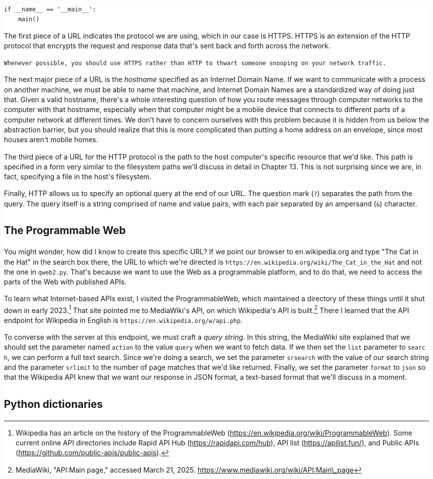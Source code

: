 ```{code-block} python
if __name__ == '__main__':
    main()
```

The first piece of a URL indicates the protocol we are using, which in our case is HTTPS. HTTPS is an extension of the HTTP protocol that encrypts the request and response data that's sent back and forth across the network.

```{tip}
Whenever possible, you should use HTTPS rather than HTTP to thwart someone snooping on your network traffic.
```

The next major piece of a URL is the *hostname* specified as an Internet Domain Name. If we want to communicate with a process on another machine, we must be able to name that machine, and Internet Domain Names are a standardized way of doing just that. Given a valid hostname, there's a whole interesting question of how you route messages through computer networks to the computer with that hostname, especially when that computer might be a mobile device that connects to different parts of a computer network at different times. We don't have to concern ourselves with this problem because it is hidden from us below the abstraction barrier, but you should realize that this is more complicated than putting a home address on an envelope, since most houses aren't mobile homes.

The third piece of a URL for the HTTP protocol is the path to the host computer's specific resource that we'd like. This path is specified in a form very similar to the filesystem paths we'll discuss in detail in Chapter 13. This is not surprising since we are, in fact, specifying a file in the host's filesystem.

Finally, HTTP allows us to specify an optional query at the end of our URL. The question mark (`?`) separates the path from the query. The query itself is a string comprised of name and value pairs, with each pair separated by an ampersand (`&`) character.

## The Programmable Web

You might wonder, how did I know to create this specific URL? If we point our browser to en.wikipedia.org and type "The Cat in the Hat" in the search box there, the URL to which we're directed is `https://en.wikipedia.org/wiki/The_Cat_in_the_Hat` and not the one in `qweb2.py`. That's because we want to use the Web as a programmable platform, and to do that, we need to access the parts of the Web with published APIs.

To learn what Internet-based APIs exist, I visited the ProgrammableWeb, which maintained a directory of these things until it shut down in early 2023.[^fn7] That site pointed me to MediaWiki's API, on which Wikipedia's API is built.[^fn8] There I learned that the API endpoint for Wikipedia in English is `https://en.wikipedia.org/w/api.php`.

To converse with the server at this endpoint, we must craft a *query string*. In this string, the MediaWiki site explained that we should set the parameter named `action` to the value `query` when we want to fetch data. If we then set the `list` parameter to `search`, we can perform a full text search. Since we're doing a search, we set the parameter `srsearch` with the value of our search string and the parameter `srlimit` to the number of page matches that we'd like returned. Finally, we set the parameter `format` to `json` so that the Wikipedia API knew that we want our response in JSON format, a text-based format that we'll discuss in a moment.

## Python dictionaries


[^fn1]: Python Software Foundation, "The Python Standard Library," accessed March 21, 2025. https://docs.python.org/3/library/
[^fn2]: For an interesting read, see Karen Coyle, "The Evolving Card Catalog," American Libraries, January 4, 2016. https://americanlibrariesmagazine.org/2016/01/04/cataloging-evolves/
[^fn3]: Harvard Library, "HOLLIS," accessed March 21, 2025. https://library.harvard.edu/services-tools/hollis
[^fn4]: In the next chapter, we will peek under the covers of this API, just as we did with string replace. We'll also start solving problems that require more general communication between two networked computers. We won't, however, go too deep, and if you want to know exactly how computers communicate over wired and wireless networks, find yourself a book or course on computing networking.
[^fn5]: Kenneth Reitz, "Request: HTTP for Humans^TM^," accessed March 21, 2025. https://requests.readthedocs.io/en/latest/
[^fn6]: Line 9 uses Python's *formatted string literals*, which are called *f-strings* for short. By placing the letter \`f\` (or \`F\` if you prefer) before your string literal, you can embed one or more Python expressions in the string literal by surrounding them with curly braces (i.e., \`\{ \}\`). The string literal is built with the value of the expression at that location. See the Python documentation for additional information: https://docs.python.org/3/tutorial/inputoutput.html\#tut-f-strings
[^fn7]: Wikipedia has an article on the history of the ProgrammableWeb (https://en.wikipedia.org/wiki/ProgrammableWeb). Some current online API directories include Rapid API Hub (https://rapidapi.com/hub), API list (https://apilist.fun/), and Public APIs (https://github.com/public-apis/public-apis).
[^fn8]: MediaWiki, "API:Main page," accessed March 21, 2025. https://www.mediawiki.org/wiki/API:Main\_page
[^fn9]: Python Software Foundation, "Dictionaries," accessed March 21, 2025. https://docs.python.org/3/tutorial/datastructures.html\#dictionaries
[^fn10]: While the dictionary *abstraction* doesn't force an ordering on its elements, Python's *implementation* of the dictionary data type does guarantee that the elements are in insertion order, as of version 3.7. Personally, I would suggest you forget this "feature." This implementation detail might change in a later release, as it doesn't flow from the dictionary abstraction. Plus, what is the insertion order after you've updated some elements and deleted a few? I don't know and don't care to figure it out since it isn't core to the dictionary abstraction. Of course, this is just my opinion.
[^fn11]: Mozilla, "HTTP response status codes," accessed March 21, 2025. https://developer.mozilla.org/en-US/docs/Web/HTTP/Status
[^fn12]: Be careful! I badly mistype the hostname to illustrate that you should always be careful with even slightly mistyped hostnames in Internet URLs. Sometimes, these sites are put up by nefarious people who want you to think you are at the correctly typed location, where they might (for example) encourage you to type in your bank account information.
[^fn13]: You can learn more about multiple assignment in this chapter's active-learning exercises.
[^fn14]: JSON, "Introducing JSON," accessed March 21, 2025. https://www.json.org/json-en.html
[^fn15]: To communicate with the Harvard Library system, \`qweb7.py\` uses the LibraryCloud API (https://harvardwiki.atlassian.net/wiki/spaces/LibraryStaffDoc/pages/43287734/LibraryCloud+APIs). At the time of this book's writing, \`qweb7.py\` successfully runs on Replit, but it fails in the PythonAnywhere's environment (i.e., fails with a "403 Forbidden" HTTP status code, which means that the server understood the request but refused it). It isn't always easy to understand why a request fails.
[^fn16]: You can learn more about tuples in this chapter's active-learning exercises.
[^fn17]: Note that this else-statement is not paired with the if-statement in the for-loop. We don't print if any one item doesn't match our desired book, but only if all items don't match.
[^fn18]: For those paying close attention, \`webbrowser.open\` is non-blocking if you call a graphical browser. As the Python documentation says, text-mode browsers, which presumably use the same terminal window as the executing script, will block. https://docs.python.org/2/library/webbrowser.html